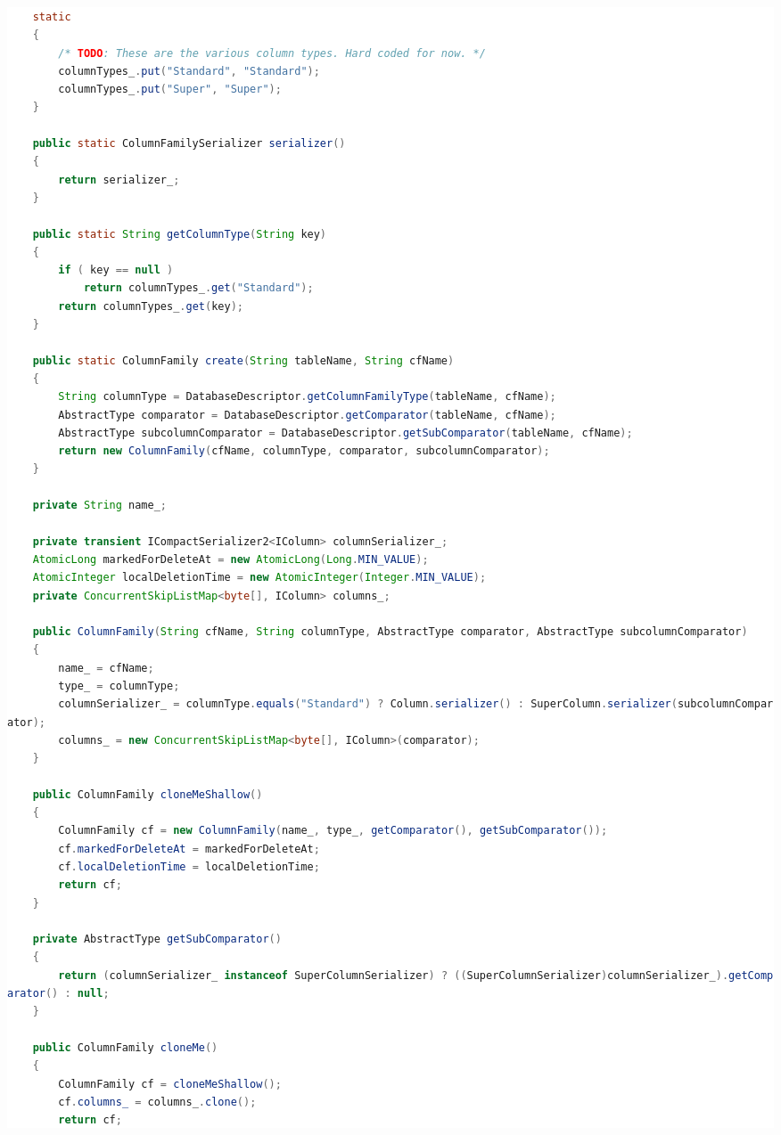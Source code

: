 ```java
    static
    {
        /* TODO: These are the various column types. Hard coded for now. */
        columnTypes_.put("Standard", "Standard");
        columnTypes_.put("Super", "Super");
    }

    public static ColumnFamilySerializer serializer()
    {
        return serializer_;
    }

    public static String getColumnType(String key)
    {
    	if ( key == null )
    		return columnTypes_.get("Standard");
    	return columnTypes_.get(key);
    }

    public static ColumnFamily create(String tableName, String cfName)
    {
        String columnType = DatabaseDescriptor.getColumnFamilyType(tableName, cfName);
        AbstractType comparator = DatabaseDescriptor.getComparator(tableName, cfName);
        AbstractType subcolumnComparator = DatabaseDescriptor.getSubComparator(tableName, cfName);
        return new ColumnFamily(cfName, columnType, comparator, subcolumnComparator);
    }

    private String name_;

    private transient ICompactSerializer2<IColumn> columnSerializer_;
    AtomicLong markedForDeleteAt = new AtomicLong(Long.MIN_VALUE);
    AtomicInteger localDeletionTime = new AtomicInteger(Integer.MIN_VALUE);
    private ConcurrentSkipListMap<byte[], IColumn> columns_;

    public ColumnFamily(String cfName, String columnType, AbstractType comparator, AbstractType subcolumnComparator)
    {
        name_ = cfName;
        type_ = columnType;
        columnSerializer_ = columnType.equals("Standard") ? Column.serializer() : SuperColumn.serializer(subcolumnComparator);
        columns_ = new ConcurrentSkipListMap<byte[], IColumn>(comparator);
    }

    public ColumnFamily cloneMeShallow()
    {
        ColumnFamily cf = new ColumnFamily(name_, type_, getComparator(), getSubComparator());
        cf.markedForDeleteAt = markedForDeleteAt;
        cf.localDeletionTime = localDeletionTime;
        return cf;
    }

    private AbstractType getSubComparator()
    {
        return (columnSerializer_ instanceof SuperColumnSerializer) ? ((SuperColumnSerializer)columnSerializer_).getComparator() : null;
    }

    public ColumnFamily cloneMe()
    {
        ColumnFamily cf = cloneMeShallow();
        cf.columns_ = columns_.clone();
    	return cf;
```